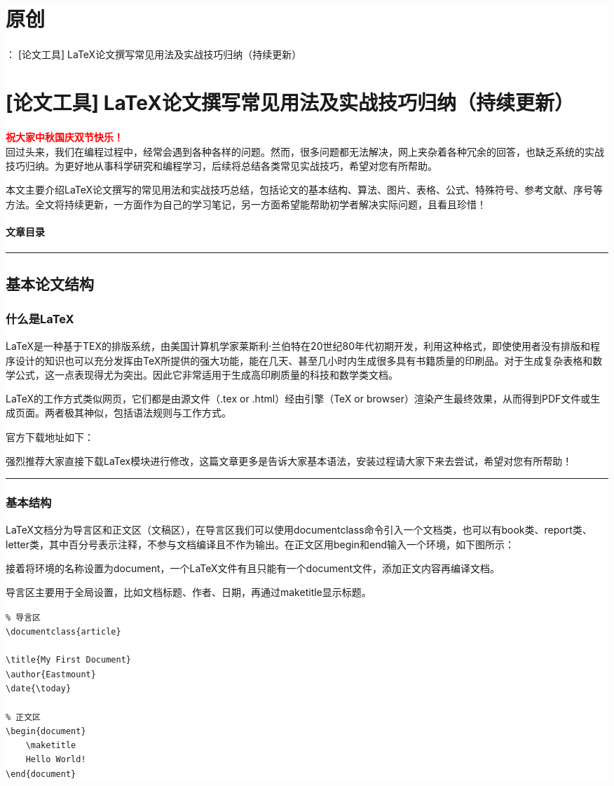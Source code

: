 # 原创
：  [论文工具] LaTeX论文撰写常见用法及实战技巧归纳（持续更新）

# [论文工具] LaTeX论文撰写常见用法及实战技巧归纳（持续更新）

<font color="red">**祝大家中秋国庆双节快乐！**</font><br/> 回过头来，我们在编程过程中，经常会遇到各种各样的问题。然而，很多问题都无法解决，网上夹杂着各种冗余的回答，也缺乏系统的实战技巧归纳。为更好地从事科学研究和编程学习，后续将总结各类常见实战技巧，希望对您有所帮助。

本文主要介绍LaTeX论文撰写的常见用法和实战技巧总结，包括论文的基本结构、算法、图片、表格、公式、特殊符号、参考文献、序号等方法。全文将持续更新，一方面作为自己的学习笔记，另一方面希望能帮助初学者解决实际问题，且看且珍惜！

#### 文章目录

---


## 基本论文结构

### 什么是LaTeX

LaTeX是一种基于ΤΕΧ的排版系统，由美国计算机学家莱斯利·兰伯特在20世纪80年代初期开发，利用这种格式，即使使用者没有排版和程序设计的知识也可以充分发挥由TeX所提供的强大功能，能在几天、甚至几小时内生成很多具有书籍质量的印刷品。对于生成复杂表格和数学公式，这一点表现得尤为突出。因此它非常适用于生成高印刷质量的科技和数学类文档。

LaTeX的工作方式类似网页，它们都是由源文件（.tex or .html）经由引擎（TeX or browser）渲染产生最终效果，从而得到PDF文件或生成页面。两者极其神似，包括语法规则与工作方式。

官方下载地址如下：

强烈推荐大家直接下载LaTex模块进行修改，这篇文章更多是告诉大家基本语法，安装过程请大家下来去尝试，希望对您有所帮助！

---


### 基本结构

LaTeX文档分为导言区和正文区（文稿区），在导言区我们可以使用documentclass命令引入一个文档类，也可以有book类、report类、letter类，其中百分号表示注释，不参与文档编译且不作为输出。在正文区用begin和end输入一个环境，如下图所示：

接着将环境的名称设置为document，一个LaTeX文件有且只能有一个document文件，添加正文内容再编译文档。

导言区主要用于全局设置，比如文档标题、作者、日期，再通过maketitle显示标题。

```
% 导言区
\documentclass{article}

\title{My First Document}
\author{Eastmount}
\date{\today}

% 正文区
\begin{document}
	\maketitle
	Hello World!
\end{document}

```
